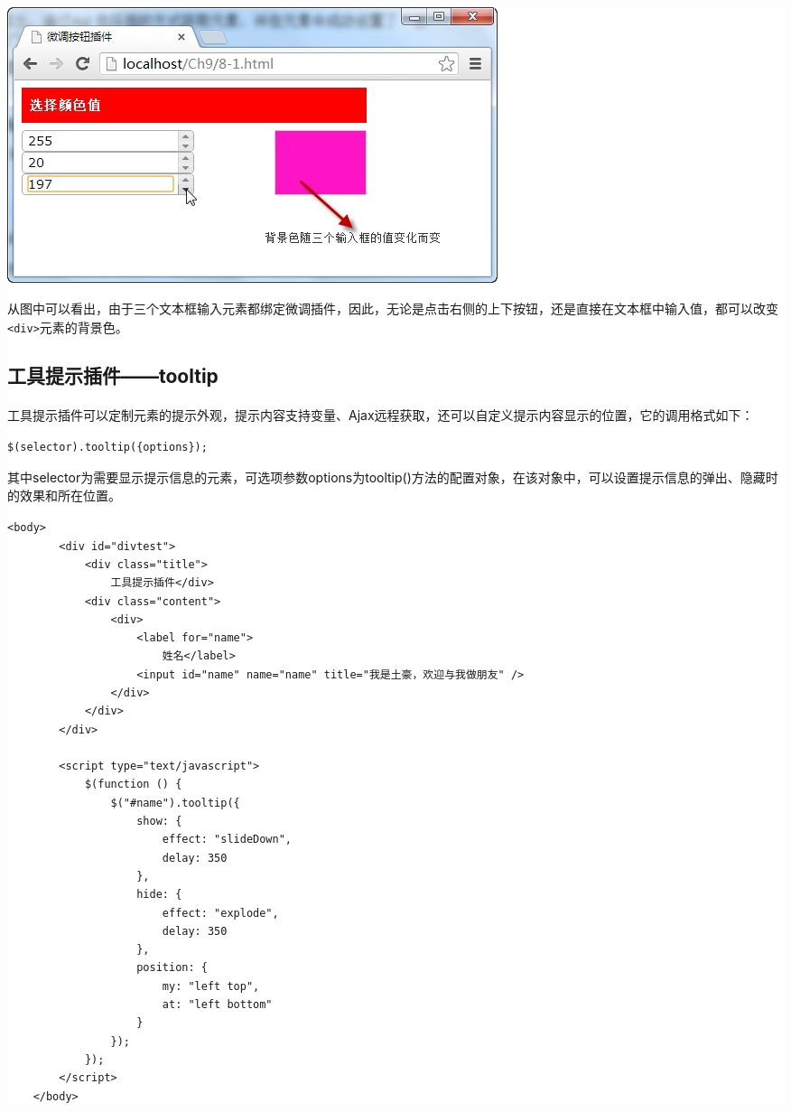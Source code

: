 ![1082](../img/jqy1082.jpg)

从图中可以看出，由于三个文本框输入元素都绑定微调插件，因此，无论是点击右侧的上下按钮，还是直接在文本框中输入值，都可以改变`<div>`元素的背景色。

## 工具提示插件——tooltip
工具提示插件可以定制元素的提示外观，提示内容支持变量、Ajax远程获取，还可以自定义提示内容显示的位置，它的调用格式如下：

`$(selector).tooltip({options});`

其中selector为需要显示提示信息的元素，可选项参数options为tooltip()方法的配置对象，在该对象中，可以设置提示信息的弹出、隐藏时的效果和所在位置。

```
<body>
        <div id="divtest">
            <div class="title">
                工具提示插件</div>
            <div class="content">
                <div>
                    <label for="name">
                        姓名</label>
                    <input id="name" name="name" title="我是土豪，欢迎与我做朋友" />
                </div>
            </div>
        </div>
        
        <script type="text/javascript">
            $(function () {
                $("#name").tooltip({
                    show: {
                        effect: "slideDown",
                        delay: 350
                    },
                    hide: {
                        effect: "explode",
                        delay: 350
                    },
                    position: {
                        my: "left top",
                        at: "left bottom"
                    }
                });
            });
        </script>
    </body>
```
